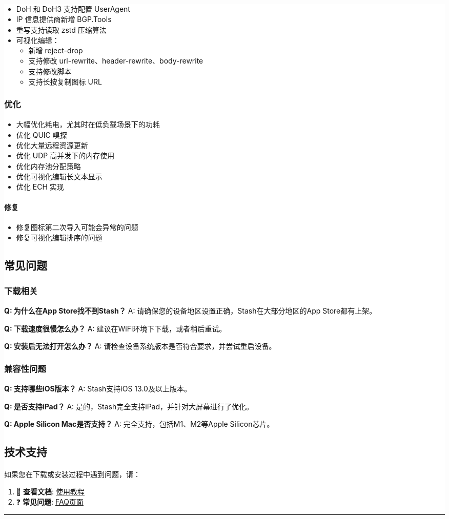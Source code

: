 - DoH 和 DoH3 支持配置 UserAgent
- IP 信息提供商新增 BGP.Tools
- 重写支持读取 zstd 压缩算法
- 可视化编辑：
  - 新增 reject-drop
  - 支持修改 url-rewrite、header-rewrite、body-rewrite
  - 支持修改脚本
  - 支持长按复制图标 URL
### 优化
- 大幅优化耗电，尤其时在低负载场景下的功耗
- 优化 QUIC 嗅探
- 优化大量远程资源更新
- 优化 UDP 高并发下的内存使用
- 优化内存池分配策略
- 优化可视化编辑长文本显示
- 优化 ECH 实现
#### 修复
- 修复图标第二次导入可能会异常的问题
- 修复可视化编辑排序的问题

## 常见问题

### 下载相关

**Q: 为什么在App Store找不到Stash？**
A: 请确保您的设备地区设置正确，Stash在大部分地区的App Store都有上架。

**Q: 下载速度很慢怎么办？**
A: 建议在WiFi环境下下载，或者稍后重试。

**Q: 安装后无法打开怎么办？**
A: 请检查设备系统版本是否符合要求，并尝试重启设备。

### 兼容性问题

**Q: 支持哪些iOS版本？**
A: Stash支持iOS 13.0及以上版本。

**Q: 是否支持iPad？**
A: 是的，Stash完全支持iPad，并针对大屏幕进行了优化。

**Q: Apple Silicon Mac是否支持？**
A: 完全支持，包括M1、M2等Apple Silicon芯片。

## 技术支持

如果您在下载或安装过程中遇到问题，请：


1. 📖 **查看文档**: [使用教程](/tutorial.md)
2. ❓ **常见问题**: [FAQ页面](/faq.md)

---
